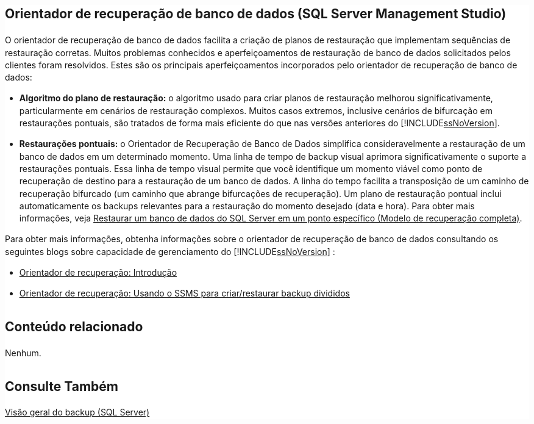 ##  <a name="DRA"></a> Orientador de recuperação de banco de dados (SQL Server Management Studio)  
 O orientador de recuperação de banco de dados facilita a criação de planos de restauração que implementam sequências de restauração corretas. Muitos problemas conhecidos e aperfeiçoamentos de restauração de banco de dados solicitados pelos clientes foram resolvidos. Estes são os principais aperfeiçoamentos incorporados pelo orientador de recuperação de banco de dados:  
  
-   **Algoritmo do plano de restauração:**  o algoritmo usado para criar planos de restauração melhorou significativamente, particularmente em cenários de restauração complexos. Muitos casos extremos, inclusive cenários de bifurcação em restaurações pontuais, são tratados de forma mais eficiente do que nas versões anteriores do [!INCLUDE[ssNoVersion](../../includes/ssnoversion-md.md)].  
  
-   **Restaurações pontuais:**  o Orientador de Recuperação de Banco de Dados simplifica consideravelmente a restauração de um banco de dados em um determinado momento. Uma linha de tempo de backup visual aprimora significativamente o suporte a restaurações pontuais. Essa linha de tempo visual permite que você identifique um momento viável como ponto de recuperação de destino para a restauração de um banco de dados. A linha do tempo facilita a transposição de um caminho de recuperação bifurcado (um caminho que abrange bifurcações de recuperação). Um plano de restauração pontual inclui automaticamente os backups relevantes para a restauração do momento desejado (data e hora). Para obter mais informações, veja [Restaurar um banco de dados do SQL Server em um ponto específico &#40;Modelo de recuperação completa&#41;](../../relational-databases/backup-restore/restore-a-sql-server-database-to-a-point-in-time-full-recovery-model.md).  
  
 Para obter mais informações, obtenha informações sobre o orientador de recuperação de banco de dados consultando os seguintes blogs sobre capacidade de gerenciamento do [!INCLUDE[ssNoVersion](../../includes/ssnoversion-md.md)] :  
  
-   [Orientador de recuperação: Introdução](http://blogs.msdn.com/b/managingsql/archive/2011/07/13/recovery-advisor-an-introduction.aspx)  
  
-   [Orientador de recuperação: Usando o SSMS para criar/restaurar backup divididos](http://blogs.msdn.com/b/managingsql/archive/2011/07/13/recovery-advisor-using-ssms-to-create-restore-split-backups.aspx)  
  
##  <a name="RelatedContent"></a> Conteúdo relacionado  
 Nenhum.  
  
## <a name="see-also"></a>Consulte Também  
 [Visão geral do backup &#40;SQL Server&#41;](../../relational-databases/backup-restore/backup-overview-sql-server.md)  
  
  

